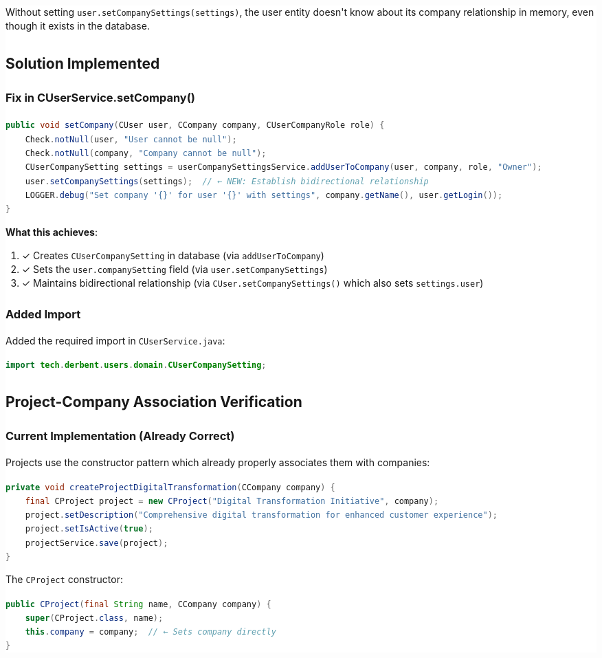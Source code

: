 Without setting `user.setCompanySettings(settings)`, the user entity doesn't know about its company relationship in memory, even though it exists in the database.

## Solution Implemented

### Fix in CUserService.setCompany()

```java
public void setCompany(CUser user, CCompany company, CUserCompanyRole role) {
    Check.notNull(user, "User cannot be null");
    Check.notNull(company, "Company cannot be null");
    CUserCompanySetting settings = userCompanySettingsService.addUserToCompany(user, company, role, "Owner");
    user.setCompanySettings(settings);  // ← NEW: Establish bidirectional relationship
    LOGGER.debug("Set company '{}' for user '{}' with settings", company.getName(), user.getLogin());
}
```

**What this achieves**:
1. ✓ Creates `CUserCompanySetting` in database (via `addUserToCompany`)
2. ✓ Sets the `user.companySetting` field (via `user.setCompanySettings`)
3. ✓ Maintains bidirectional relationship (via `CUser.setCompanySettings()` which also sets `settings.user`)

### Added Import

Added the required import in `CUserService.java`:
```java
import tech.derbent.users.domain.CUserCompanySetting;
```

## Project-Company Association Verification

### Current Implementation (Already Correct)

Projects use the constructor pattern which already properly associates them with companies:

```java
private void createProjectDigitalTransformation(CCompany company) {
    final CProject project = new CProject("Digital Transformation Initiative", company);
    project.setDescription("Comprehensive digital transformation for enhanced customer experience");
    project.setIsActive(true);
    projectService.save(project);
}
```

The `CProject` constructor:
```java
public CProject(final String name, CCompany company) {
    super(CProject.class, name);
    this.company = company;  // ← Sets company directly
}
```
